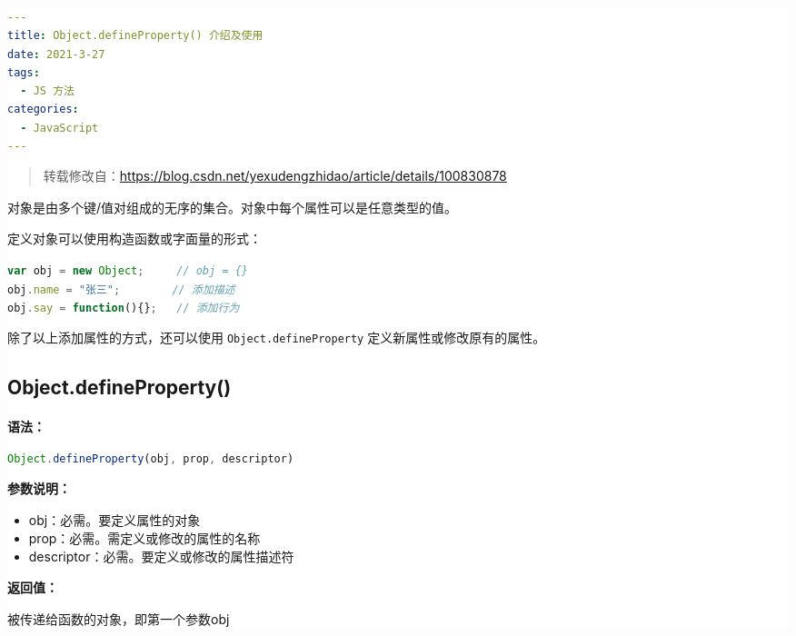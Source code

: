 ```yaml
---
title: Object.defineProperty() 介绍及使用
date: 2021-3-27
tags:
  - JS 方法
categories:
  - JavaScript
---
```


> 转载修改自：https://blog.csdn.net/yexudengzhidao/article/details/100830878



对象是由多个键/值对组成的无序的集合。对象中每个属性可以是任意类型的值。



定义对象可以使用构造函数或字面量的形式：



```js
var obj = new Object;     // obj = {}
obj.name = "张三";        // 添加描述
obj.say = function(){};   // 添加行为
```



除了以上添加属性的方式，还可以使用 `Object.defineProperty` 定义新属性或修改原有的属性。



## Object.defineProperty()



**语法：**



```js
Object.defineProperty(obj, prop, descriptor)
```



**参数说明：**



- obj：必需。要定义属性的对象
- prop：必需。需定义或修改的属性的名称
- descriptor：必需。要定义或修改的属性描述符



**返回值：**



被传递给函数的对象，即第一个参数obj


